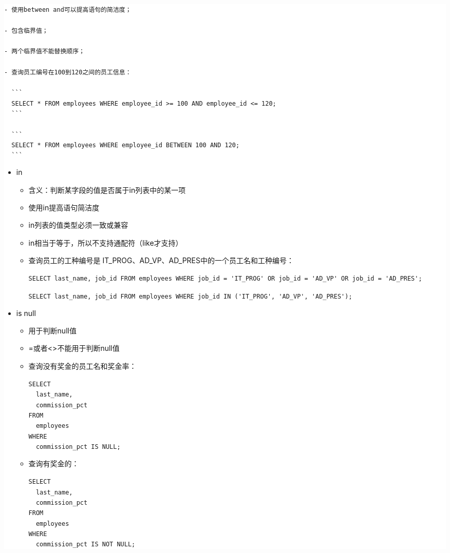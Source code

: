     - 使用between and可以提高语句的简洁度；
  
    - 包含临界值；
  
    - 两个临界值不能替换顺序；
  
    - 查询员工编号在100到120之间的员工信息：
  
      ```
      SELECT * FROM employees WHERE employee_id >= 100 AND employee_id <= 120;
      ```
  
      ```
      SELECT * FROM employees WHERE employee_id BETWEEN 100 AND 120;
      ```
  
  - in
  
    - 含义：判断某字段的值是否属于in列表中的某一项
  
    - 使用in提高语句简洁度
  
    - in列表的值类型必须一致或兼容
  
    - in相当于等于，所以不支持通配符（like才支持）
  
    - 查询员工的工种编号是 IT_PROG、AD_VP、AD_PRES中的一个员工名和工种编号：
  
      ```
      SELECT last_name, job_id FROM employees WHERE job_id = 'IT_PROG' OR job_id = 'AD_VP' OR job_id = 'AD_PRES';
      ```
  
      ```
      SELECT last_name, job_id FROM employees WHERE job_id IN ('IT_PROG', 'AD_VP', 'AD_PRES');
      ```
  
  - is null
  
    - 用于判断null值
  
    - =或者<>不能用于判断null值
  
    - 查询没有奖金的员工名和奖金率：
  
      ```
      SELECT
      	last_name,
      	commission_pct
      FROM
      	employees
      WHERE
      	commission_pct IS NULL;
      ```
  
    - 查询有奖金的：
  
      ```
      SELECT
      	last_name,
      	commission_pct
      FROM
      	employees
      WHERE
      	commission_pct IS NOT NULL;
      ```
  